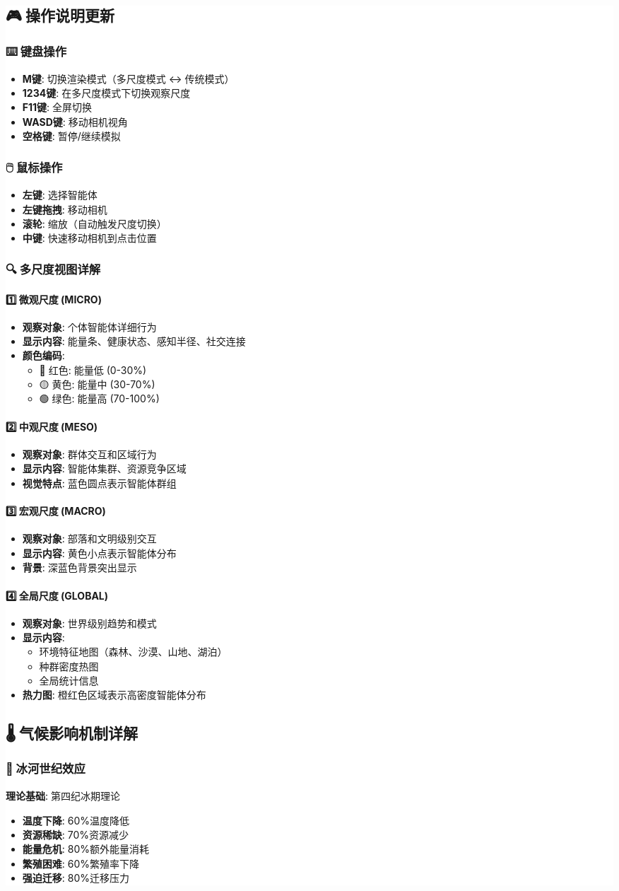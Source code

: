 ## 🎮 操作说明更新

### ⌨️ 键盘操作
- **M键**: 切换渲染模式（多尺度模式 ↔ 传统模式）
- **1234键**: 在多尺度模式下切换观察尺度
- **F11键**: 全屏切换
- **WASD键**: 移动相机视角
- **空格键**: 暂停/继续模拟

### 🖱️ 鼠标操作
- **左键**: 选择智能体
- **左键拖拽**: 移动相机
- **滚轮**: 缩放（自动触发尺度切换）
- **中键**: 快速移动相机到点击位置

### 🔍 多尺度视图详解

#### 1️⃣ 微观尺度 (MICRO)
- **观察对象**: 个体智能体详细行为
- **显示内容**: 能量条、健康状态、感知半径、社交连接
- **颜色编码**: 
  - 🔴 红色: 能量低 (0-30%)
  - 🟡 黄色: 能量中 (30-70%)
  - 🟢 绿色: 能量高 (70-100%)

#### 2️⃣ 中观尺度 (MESO)
- **观察对象**: 群体交互和区域行为
- **显示内容**: 智能体集群、资源竞争区域
- **视觉特点**: 蓝色圆点表示智能体群组

#### 3️⃣ 宏观尺度 (MACRO)
- **观察对象**: 部落和文明级别交互
- **显示内容**: 黄色小点表示智能体分布
- **背景**: 深蓝色背景突出显示

#### 4️⃣ 全局尺度 (GLOBAL)
- **观察对象**: 世界级别趋势和模式
- **显示内容**: 
  - 环境特征地图（森林、沙漠、山地、湖泊）
  - 种群密度热图
  - 全局统计信息
- **热力图**: 橙红色区域表示高密度智能体分布

## 🌡️ 气候影响机制详解

### 🧊 冰河世纪效应
**理论基础**: 第四纪冰期理论
- **温度下降**: 60%温度降低
- **资源稀缺**: 70%资源减少
- **能量危机**: 80%额外能量消耗
- **繁殖困难**: 60%繁殖率下降
- **强迫迁移**: 80%迁移压力
